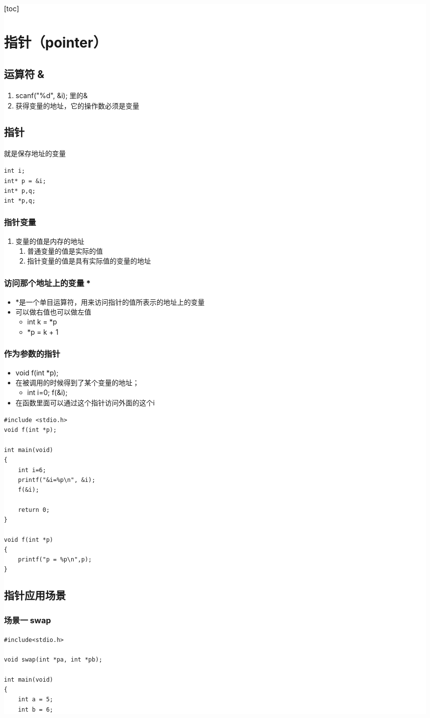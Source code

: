 [toc]
# 指针（pointer）
## 运算符 &
1. scanf("%d", &i); 里的&
2. 获得变量的地址，它的操作数必须是变量
## 指针
就是保存地址的变量
```
int i;
int* p = &i;
int* p,q;
int *p,q;
``` 
### 指针变量
1. 变量的值是内存的地址
   1. 普通变量的值是实际的值
   2. 指针变量的值是具有实际值的变量的地址
### 访问那个地址上的变量 *
- *是一个单目运算符，用来访问指针的值所表示的地址上的变量
- 可以做右值也可以做左值
  - int k = *p
  - *p = k + 1
### 作为参数的指针
- void f(int *p);
- 在被调用的时候得到了某个变量的地址；
  - int i=0; f(&i);
- 在函数里面可以通过这个指针访问外面的这个i
```
#include <stdio.h>
void f(int *p);

int main(void)
{
    int i=6;
    printf("&i=%p\n", &i);
    f(&i);

    return 0;
}

void f(int *p)
{
    printf("p = %p\n",p);
}

```
## 指针应用场景
### 场景一 swap
```
#include<stdio.h>

void swap(int *pa, int *pb);

int main(void)
{
    int a = 5;
    int b = 6;
```